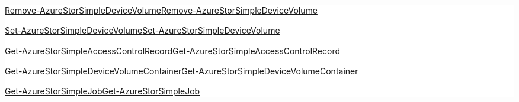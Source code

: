 [<span data-ttu-id="526cf-165">Remove-AzureStorSimpleDeviceVolume</span><span class="sxs-lookup"><span data-stu-id="526cf-165">Remove-AzureStorSimpleDeviceVolume</span></span>](./Remove-AzureStorSimpleDeviceVolume.md)

[<span data-ttu-id="526cf-166">Set-AzureStorSimpleDeviceVolume</span><span class="sxs-lookup"><span data-stu-id="526cf-166">Set-AzureStorSimpleDeviceVolume</span></span>](./Set-AzureStorSimpleDeviceVolume.md)

[<span data-ttu-id="526cf-167">Get-AzureStorSimpleAccessControlRecord</span><span class="sxs-lookup"><span data-stu-id="526cf-167">Get-AzureStorSimpleAccessControlRecord</span></span>](./Get-AzureStorSimpleAccessControlRecord.md)

[<span data-ttu-id="526cf-168">Get-AzureStorSimpleDeviceVolumeContainer</span><span class="sxs-lookup"><span data-stu-id="526cf-168">Get-AzureStorSimpleDeviceVolumeContainer</span></span>](./Get-AzureStorSimpleDeviceVolumeContainer.md)

[<span data-ttu-id="526cf-169">Get-AzureStorSimpleJob</span><span class="sxs-lookup"><span data-stu-id="526cf-169">Get-AzureStorSimpleJob</span></span>](./Get-AzureStorSimpleJob.md)


